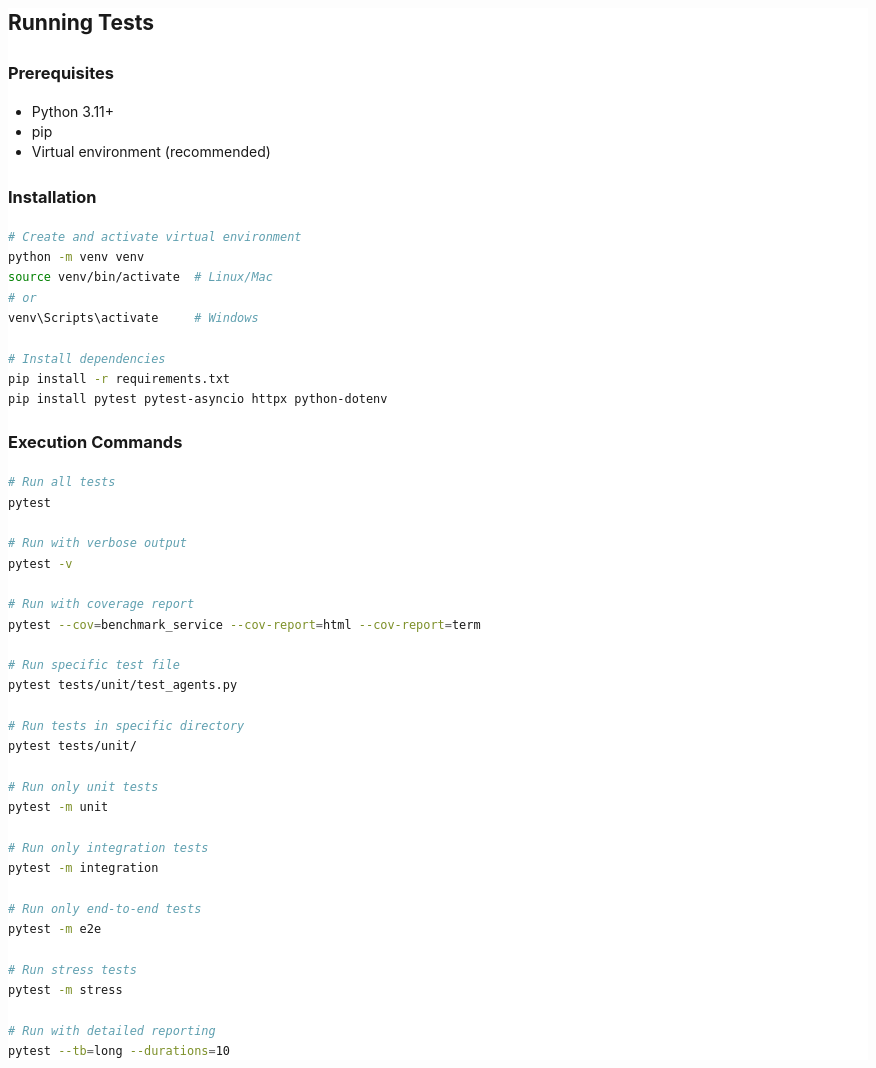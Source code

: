 ## Running Tests

### Prerequisites

- Python 3.11+
- pip
- Virtual environment (recommended)

### Installation

```bash
# Create and activate virtual environment
python -m venv venv
source venv/bin/activate  # Linux/Mac
# or
venv\Scripts\activate     # Windows

# Install dependencies
pip install -r requirements.txt
pip install pytest pytest-asyncio httpx python-dotenv
```

### Execution Commands

```bash
# Run all tests
pytest

# Run with verbose output
pytest -v

# Run with coverage report
pytest --cov=benchmark_service --cov-report=html --cov-report=term

# Run specific test file
pytest tests/unit/test_agents.py

# Run tests in specific directory
pytest tests/unit/

# Run only unit tests
pytest -m unit

# Run only integration tests
pytest -m integration

# Run only end-to-end tests
pytest -m e2e

# Run stress tests
pytest -m stress

# Run with detailed reporting
pytest --tb=long --durations=10
```
